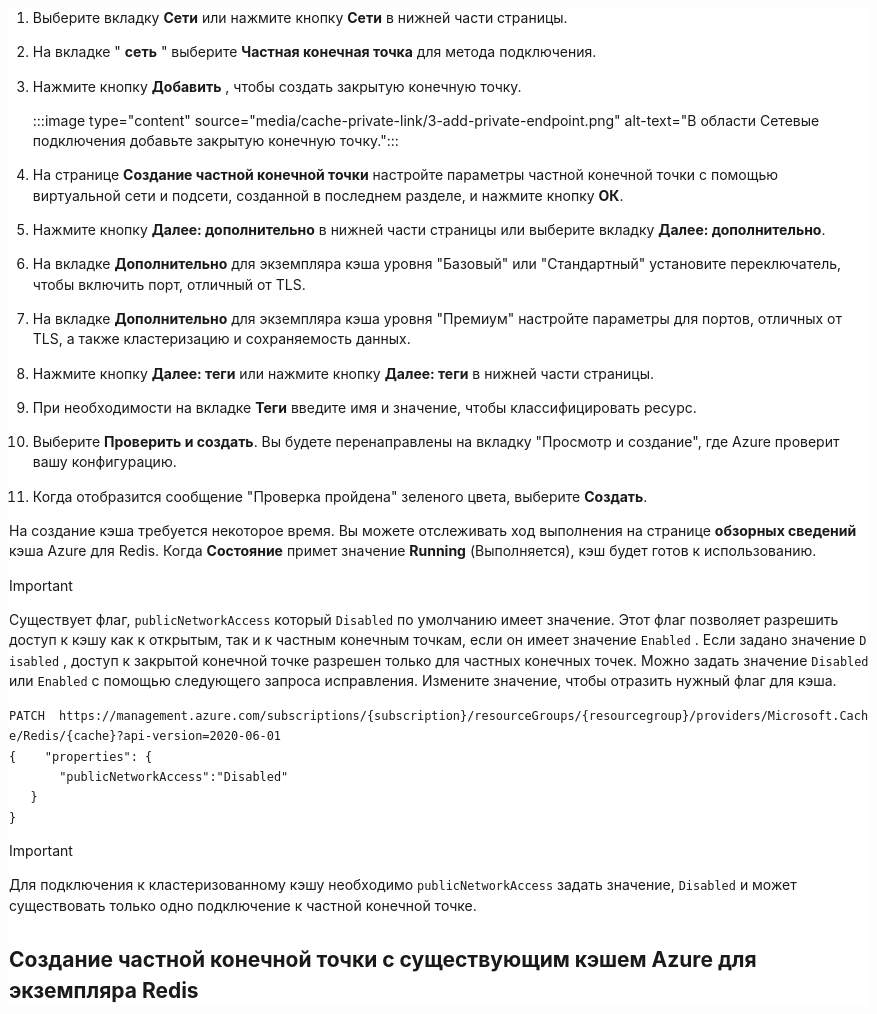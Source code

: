 1. Выберите вкладку **Сети** или нажмите кнопку **Сети** в нижней части страницы.

1. На вкладке " **сеть** " выберите **Частная конечная точка** для метода подключения.

1. Нажмите кнопку **Добавить** , чтобы создать закрытую конечную точку.

    :::image type="content" source="media/cache-private-link/3-add-private-endpoint.png" alt-text="В области Сетевые подключения добавьте закрытую конечную точку.":::

1. На странице **Создание частной конечной точки** настройте параметры частной конечной точки с помощью виртуальной сети и подсети, созданной в последнем разделе, и нажмите кнопку **ОК**. 

1. Нажмите кнопку **Далее: дополнительно** в нижней части страницы или выберите вкладку **Далее: дополнительно**.

1. На вкладке **Дополнительно** для экземпляра кэша уровня "Базовый" или "Стандартный" установите переключатель, чтобы включить порт, отличный от TLS.

1. На вкладке **Дополнительно** для экземпляра кэша уровня "Премиум" настройте параметры для портов, отличных от TLS, а также кластеризацию и сохраняемость данных.

1. Нажмите кнопку **Далее: теги** или нажмите кнопку **Далее: теги** в нижней части страницы.

1. При необходимости на вкладке **Теги** введите имя и значение, чтобы классифицировать ресурс. 

1. Выберите **Проверить и создать**. Вы будете перенаправлены на вкладку "Просмотр и создание", где Azure проверит вашу конфигурацию.

1. Когда отобразится сообщение "Проверка пройдена" зеленого цвета, выберите **Создать**.

На создание кэша требуется некоторое время. Вы можете отслеживать ход выполнения на странице **обзорных сведений** кэша Azure для Redis. Когда **Состояние** примет значение **Running** (Выполняется), кэш будет готов к использованию. 
    
> [!IMPORTANT]
> 
> Существует флаг, `publicNetworkAccess` который `Disabled` по умолчанию имеет значение. 
> Этот флаг позволяет разрешить доступ к кэшу как к открытым, так и к частным конечным точкам, если он имеет значение `Enabled` . Если задано значение `Disabled` , доступ к закрытой конечной точке разрешен только для частных конечных точек. Можно задать значение `Disabled` или `Enabled` с помощью следующего запроса исправления. Измените значение, чтобы отразить нужный флаг для кэша.
> ```http
> PATCH  https://management.azure.com/subscriptions/{subscription}/resourceGroups/{resourcegroup}/providers/Microsoft.Cache/Redis/{cache}?api-version=2020-06-01
> {    "properties": {
>        "publicNetworkAccess":"Disabled"
>    }
> }
> ```
>

> [!IMPORTANT]
> 
> Для подключения к кластеризованному кэшу необходимо `publicNetworkAccess` задать значение, `Disabled` и может существовать только одно подключение к частной конечной точке. 
>

## <a name="create-a-private-endpoint-with-an-existing-azure-cache-for-redis-instance"></a>Создание частной конечной точки с существующим кэшем Azure для экземпляра Redis 

